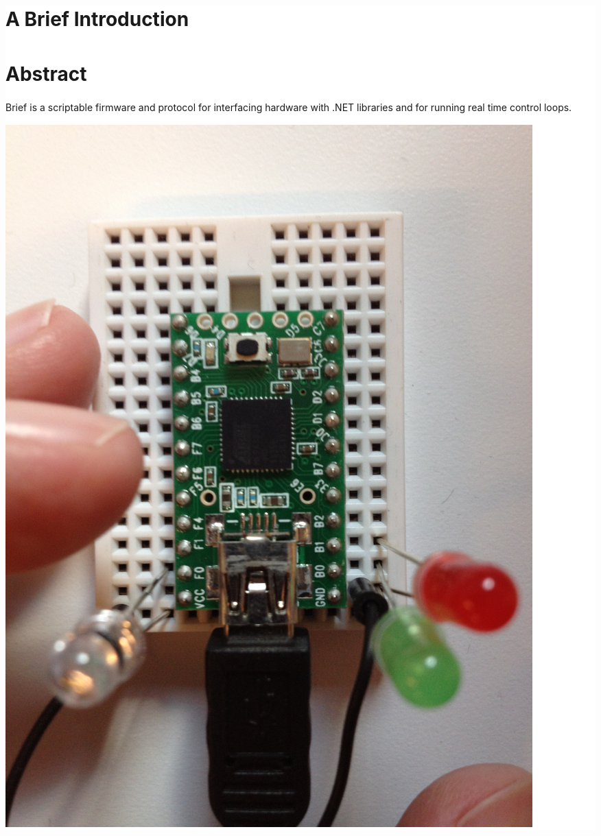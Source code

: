 A Brief Introduction
====

# Abstract 

Brief is a scriptable firmware and protocol for interfacing hardware with .NET libraries and for running real time control loops.

![Teensy](./Media/Teensy.jpg)
